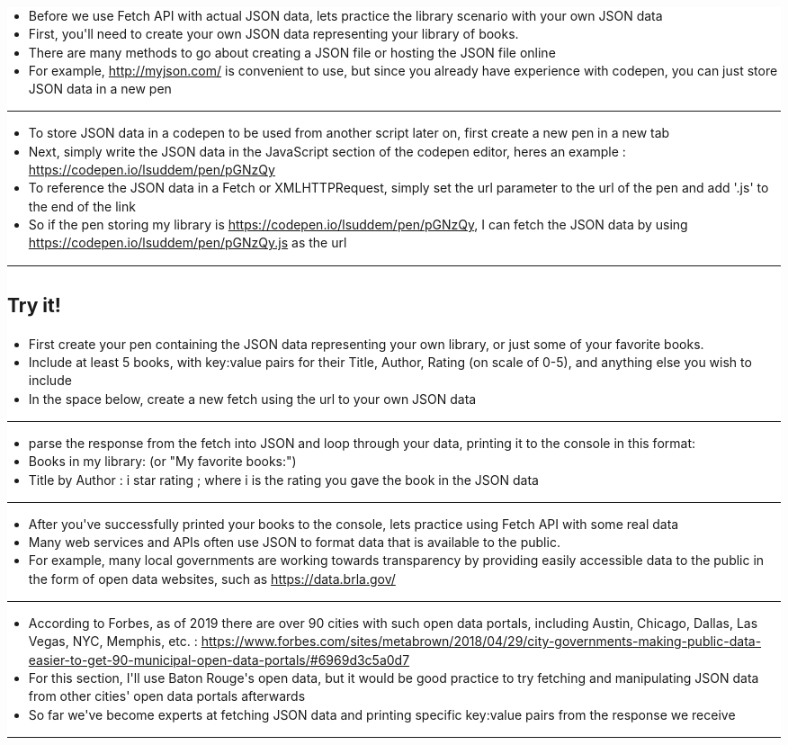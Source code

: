 * Before we use Fetch API with actual JSON data, lets practice the library scenario with your own JSON data
* First, you'll need to create your own JSON data representing your library of books.
* There are many methods to go about creating a JSON file or hosting the JSON file online
* For example, http://myjson.com/ is convenient to use, but since you already have experience with codepen, you can just store JSON data in a new pen

---

* To store JSON data in a codepen to be used from another script later on, first create a new pen in a new tab
* Next, simply write the JSON data in the JavaScript section of the codepen editor, heres an example : https://codepen.io/lsuddem/pen/pGNzQy
* To reference the JSON data in a Fetch or XMLHTTPRequest, simply set the url parameter to the url of the pen and add '.js' to the end of the link 
* So if the pen storing my library is https://codepen.io/lsuddem/pen/pGNzQy, I can fetch the JSON data by using https://codepen.io/lsuddem/pen/pGNzQy.js as the url

---

## Try it! 
* First create your pen containing the JSON data representing your own library, or just some of your favorite books. 
 * Include at least 5 books, with key:value pairs for their Title, Author, Rating (on scale of 0-5), and anything else you wish to include
* In the space below, create a new fetch using the url to your own JSON data

---

* parse the response from the fetch into JSON and loop through your data, printing it to the console in this format:
 * Books in my library: (or "My favorite books:")
 * Title by Author : i star rating ; where i is the rating you gave the book in the JSON data 

---


* After you've successfully printed your books to the console, lets practice using Fetch API with some real data
* Many web services and APIs often use JSON to format data that is available to the public. 
* For example, many local governments are working towards transparency by providing easily accessible data to the public in the form of open data websites, such as https://data.brla.gov/

---
  
* According to Forbes, as of 2019 there are over 90 cities with such open data portals, including Austin, Chicago, Dallas, Las Vegas, NYC, Memphis, etc. : https://www.forbes.com/sites/metabrown/2018/04/29/city-governments-making-public-data-easier-to-get-90-municipal-open-data-portals/#6969d3c5a0d7
* For this section, I'll use Baton Rouge's open data, but it would be good practice to try fetching and manipulating JSON data from other cities' open data portals afterwards
* So far we've become experts at fetching JSON data and printing specific key:value pairs from the response we receive
  
--- 

